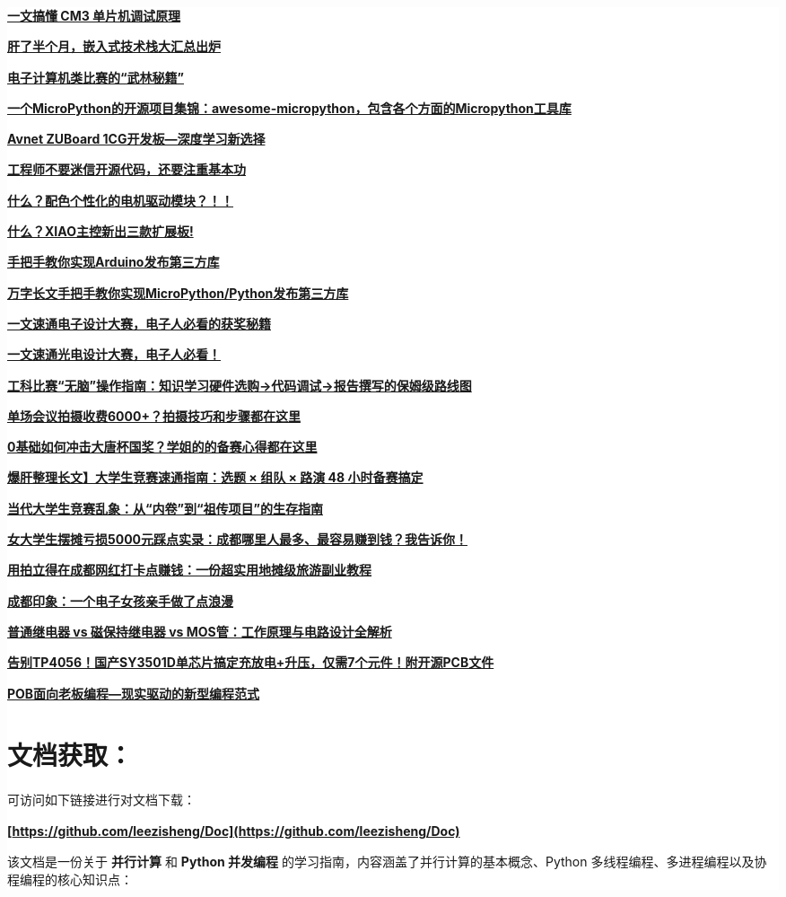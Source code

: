 [**一文搞懂 CM3 单片机调试原理**](https://mp.weixin.qq.com/s?__biz=MzkwMTYzNTY3Ng==&mid=2247483719&idx=1&sn=7ece9da65d002fdc3df9539cc43f3a8d&scene=21#wechat_redirect "**一文搞懂 CM3 单片机调试原理**")

[**肝了半个月，嵌入式技术栈大汇总出炉**](https://mp.weixin.qq.com/s?__biz=MzkwMTYzNTY3Ng==&mid=2247483671&idx=1&sn=c267a0c6f4ab93d6b6d934bf803b5919&scene=21#wechat_redirect "**肝了半个月，嵌入式技术栈大汇总出炉**")

[**电子计算机类比赛的“武林秘籍”**](https://mp.weixin.qq.com/s?__biz=MzkwMTYzNTY3Ng==&mid=2247483774&idx=1&sn=46d57506febe92c1719c8567ebe95269&scene=21#wechat_redirect "**电子计算机类比赛的“武林秘籍”**")

[**一个MicroPython的开源项目集锦：awesome-micropython，包含各个方面的Micropython工具库**](https://mp.weixin.qq.com/s?__biz=MzkwMTYzNTY3Ng==&mid=2247483854&idx=1&sn=fd666dc501a0de850abfbd8793abff00&chksm=c0b08afdf7c703eb494f8e402a5d60eba9a802bfdb02c07a5e1666a8a1b335e38240adc6c1b5&scene=21#wechat_redirect "**一个MicroPython的开源项目集锦：awesome-micropython，包含各个方面的Micropython工具库**")

[**Avnet ZUBoard 1CG开发板—深度学习新选择**](https://mp.weixin.qq.com/s/2-Z6WqekVOuDbEdiE65Wfw)

[**工程师不要迷信开源代码，还要注重基本功**](https://mp.weixin.qq.com/s/WrFVqS2-s1g6RYNd_Q5CDA)

[**什么？配色个性化的电机驱动模块？！！**](https://mp.weixin.qq.com/s/FUzf9kAHABNfo2aZh1jHzA)

[**什么？XIAO主控新出三款扩展板!**](https://mp.weixin.qq.com/s/TNsGwgi0pdE9v-tY4FZu6w)

[**手把手教你实现Arduino发布第三方库**](https://mp.weixin.qq.com/s/0jIkDXaGKFOn2o03wUmUmQ)

[**万字长文手把手教你实现MicroPython/Python发布第三方库**](https://mp.weixin.qq.com/s/7n7tYqg5GVHvRC9TUi50MA)

[**一文速通电子设计大赛，电子人必看的获奖秘籍**](https://mp.weixin.qq.com/s/nxKpy35t-ueg4KSTCu0_TQ)

[**一文速通光电设计大赛，电子人必看！**](https://mp.weixin.qq.com/s/492GMMgNKbIr1n3G6NX7Xg)

[**工科比赛“无脑”操作指南：知识学习硬件选购→代码调试→报告撰写的保姆级路线图**](https://mp.weixin.qq.com/s/9Xxc0lF5aA4rVVcwhdnpHQ)

[**单场会议拍摄收费6000+？拍摄技巧和步骤都在这里**](https://mp.weixin.qq.com/s/R9UI3jLUFhANIxl9y8aIIA)

[**0基础如何冲击大唐杯国奖？学姐的的备赛心得都在这里**](https://mp.weixin.qq.com/s/9IJIHjTH_Dt1D9DMfHRQVw)

[**爆肝整理长文】大学生竞赛速通指南：选题 × 组队 × 路演 48 小时备赛搞定**](https://mp.weixin.qq.com/s/31-doRja81SZ2rqad8YiKg)

[**当代大学生竞赛乱象：从“内卷”到“祖传项目”的生存指南**](https://mp.weixin.qq.com/s/xmNkjsOEBZFKoIbnlcR2rg)

[**女大学生摆摊亏损5000元踩点实录：成都哪里人最多、最容易赚到钱？我告诉你！**](https://mp.weixin.qq.com/s/4QWMuN3i5rrTCWnOWNi8UA)

[**用拍立得在成都网红打卡点赚钱：一份超实用地摊级旅游副业教程**](https://mp.weixin.qq.com/s/59lNhEwaO2Yh__Pe8HRyJA)

[**成都印象：一个电子女孩亲手做了点浪漫**](https://mp.weixin.qq.com/s/aixb4fNG2zT_wyE0HWX6Uw)

[**普通继电器 vs 磁保持继电器 vs MOS管：工作原理与电路设计全解析**](https://mp.weixin.qq.com/s/LfxgJxSoqFpabFQI4635kA)

[**告别TP4056！国产SY3501D单芯片搞定充放电+升压，仅需7个元件！附开源PCB文件**](https://mp.weixin.qq.com/s/gtTuP9_gE2Lav0L9g1WKWg)

[**POB面向老板编程—现实驱动的新型编程范式**](https://mp.weixin.qq.com/s/n-XTcXv4gq7rD_65-JJTNA)


# **文档获取：**

可访问如下链接进行对文档下载：

**[https://github.com/leezisheng/Doc](https://github.com/leezisheng/Doc)**

该文档是一份关于 **并行计算** 和 **Python 并发编程** 的学习指南，内容涵盖了并行计算的基本概念、Python 多线程编程、多进程编程以及协程编程的核心知识点：
